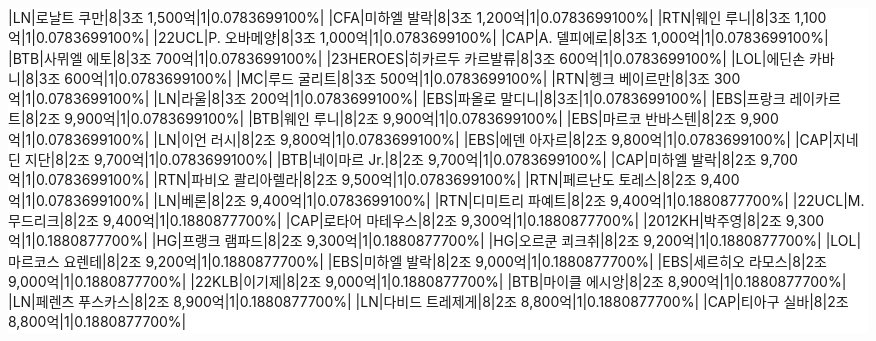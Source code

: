 |LN|로날트 쿠만|8|3조 1,500억|1|0.0783699100%|
|CFA|미하엘 발락|8|3조 1,200억|1|0.0783699100%|
|RTN|웨인 루니|8|3조 1,100억|1|0.0783699100%|
|22UCL|P. 오바메양|8|3조 1,000억|1|0.0783699100%|
|CAP|A. 델피에로|8|3조 1,000억|1|0.0783699100%|
|BTB|사뮈엘 에토|8|3조 700억|1|0.0783699100%|
|23HEROES|히카르두 카르발류|8|3조 600억|1|0.0783699100%|
|LOL|에딘손 카바니|8|3조 600억|1|0.0783699100%|
|MC|루드 굴리트|8|3조 500억|1|0.0783699100%|
|RTN|헹크 베이르만|8|3조 300억|1|0.0783699100%|
|LN|라울|8|3조 200억|1|0.0783699100%|
|EBS|파올로 말디니|8|3조|1|0.0783699100%|
|EBS|프랑크 레이카르트|8|2조 9,900억|1|0.0783699100%|
|BTB|웨인 루니|8|2조 9,900억|1|0.0783699100%|
|EBS|마르코 반바스텐|8|2조 9,900억|1|0.0783699100%|
|LN|이언 러시|8|2조 9,800억|1|0.0783699100%|
|EBS|에덴 아자르|8|2조 9,800억|1|0.0783699100%|
|CAP|지네딘 지단|8|2조 9,700억|1|0.0783699100%|
|BTB|네이마르 Jr.|8|2조 9,700억|1|0.0783699100%|
|CAP|미하엘 발락|8|2조 9,700억|1|0.0783699100%|
|RTN|파비오 콸리아렐라|8|2조 9,500억|1|0.0783699100%|
|RTN|페르난도 토레스|8|2조 9,400억|1|0.0783699100%|
|LN|베론|8|2조 9,400억|1|0.0783699100%|
|RTN|디미트리 파예트|8|2조 9,400억|1|0.1880877700%|
|22UCL|M. 무드리크|8|2조 9,400억|1|0.1880877700%|
|CAP|로타어 마테우스|8|2조 9,300억|1|0.1880877700%|
|2012KH|박주영|8|2조 9,300억|1|0.1880877700%|
|HG|프랭크 램파드|8|2조 9,300억|1|0.1880877700%|
|HG|오르쿤 쾨크취|8|2조 9,200억|1|0.1880877700%|
|LOL|마르코스 요렌테|8|2조 9,200억|1|0.1880877700%|
|EBS|미하엘 발락|8|2조 9,000억|1|0.1880877700%|
|EBS|세르히오 라모스|8|2조 9,000억|1|0.1880877700%|
|22KLB|이기제|8|2조 9,000억|1|0.1880877700%|
|BTB|마이클 에시앙|8|2조 8,900억|1|0.1880877700%|
|LN|페렌츠 푸스카스|8|2조 8,900억|1|0.1880877700%|
|LN|다비드 트레제게|8|2조 8,800억|1|0.1880877700%|
|CAP|티아구 실바|8|2조 8,800억|1|0.1880877700%|
